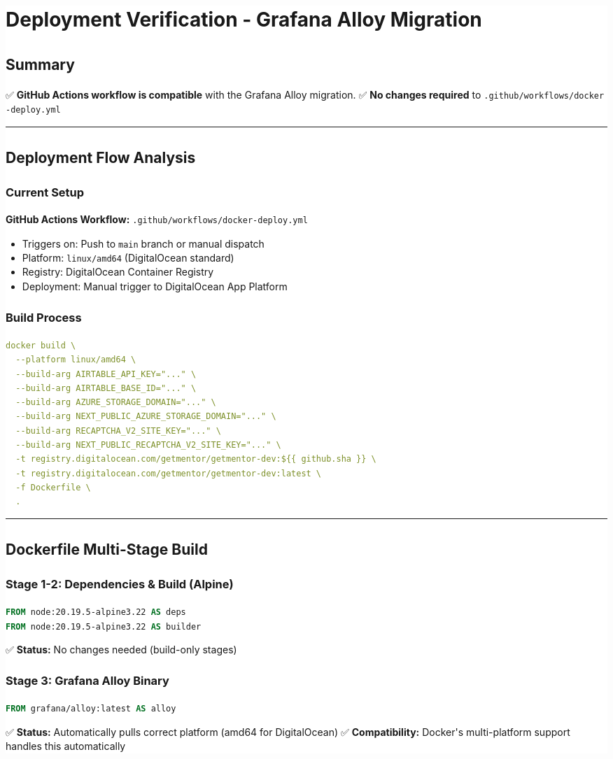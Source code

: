 # Deployment Verification - Grafana Alloy Migration

## Summary

✅ **GitHub Actions workflow is compatible** with the Grafana Alloy migration.
✅ **No changes required** to `.github/workflows/docker-deploy.yml`

---

## Deployment Flow Analysis

### Current Setup

**GitHub Actions Workflow:** `.github/workflows/docker-deploy.yml`
- Triggers on: Push to `main` branch or manual dispatch
- Platform: `linux/amd64` (DigitalOcean standard)
- Registry: DigitalOcean Container Registry
- Deployment: Manual trigger to DigitalOcean App Platform

### Build Process

```yaml
docker build \
  --platform linux/amd64 \
  --build-arg AIRTABLE_API_KEY="..." \
  --build-arg AIRTABLE_BASE_ID="..." \
  --build-arg AZURE_STORAGE_DOMAIN="..." \
  --build-arg NEXT_PUBLIC_AZURE_STORAGE_DOMAIN="..." \
  --build-arg RECAPTCHA_V2_SITE_KEY="..." \
  --build-arg NEXT_PUBLIC_RECAPTCHA_V2_SITE_KEY="..." \
  -t registry.digitalocean.com/getmentor/getmentor-dev:${{ github.sha }} \
  -t registry.digitalocean.com/getmentor/getmentor-dev:latest \
  -f Dockerfile \
  .
```

---

## Dockerfile Multi-Stage Build

### Stage 1-2: Dependencies & Build (Alpine)
```dockerfile
FROM node:20.19.5-alpine3.22 AS deps
FROM node:20.19.5-alpine3.22 AS builder
```
✅ **Status:** No changes needed (build-only stages)

### Stage 3: Grafana Alloy Binary
```dockerfile
FROM grafana/alloy:latest AS alloy
```
✅ **Status:** Automatically pulls correct platform (amd64 for DigitalOcean)
✅ **Compatibility:** Docker's multi-platform support handles this automatically
